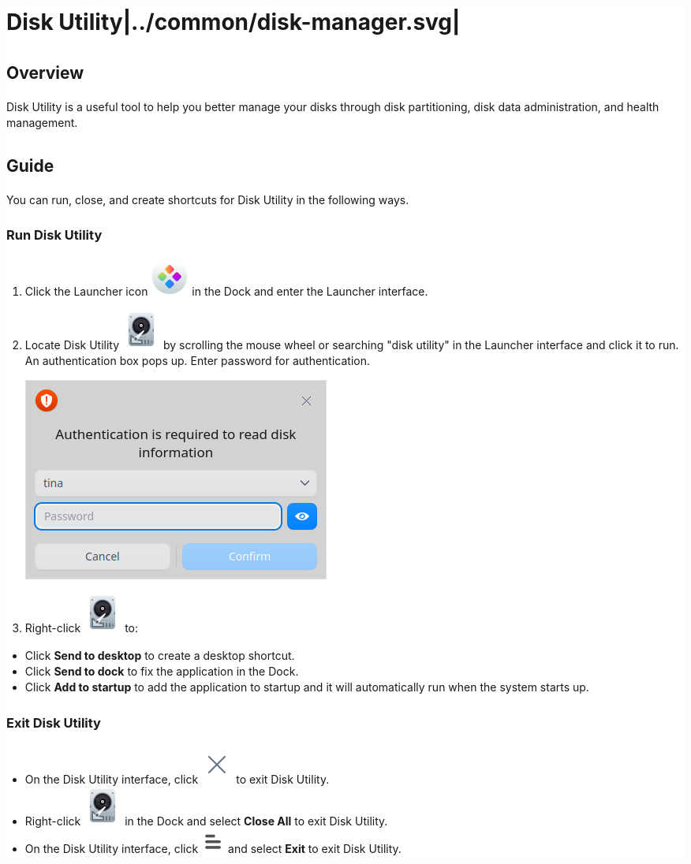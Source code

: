 # Disk Utility|../common/disk-manager.svg|

## Overview

Disk Utility is a useful tool to help you better manage your disks through disk partitioning, disk data administration, and health management. 

## Guide

You can run, close, and create shortcuts for Disk Utility in the following ways.

### Run Disk Utility

1. Click the Launcher icon ![launcher](icon/deepin_launcher.svg) in the Dock and enter the Launcher interface.
2. Locate Disk Utility ![disk_manager](icon/disk_manager.svg) by scrolling the mouse wheel or searching "disk utility" in the Launcher interface and click it to run. An authentication box pops up. Enter password for authentication. 

   ![0|password](jpg/password.png)

3. Right-click ![disk_manager](icon/disk_manager.svg) to:

 - Click **Send to desktop** to create a desktop shortcut.
 - Click **Send to dock** to fix the application in the Dock.
 - Click **Add to startup** to add the application to startup and it will automatically run when the system starts up.

### Exit Disk Utility

- On the Disk Utility interface, click![close_icon](icon/close.svg)to exit Disk Utility.
- Right-click ![disk_manager](icon/disk_manager.svg) in the Dock and select **Close All** to exit Disk Utility.
- On the Disk Utility interface, click ![icon_menu](icon/icon_menu.svg) and select **Exit** to exit Disk Utility.
